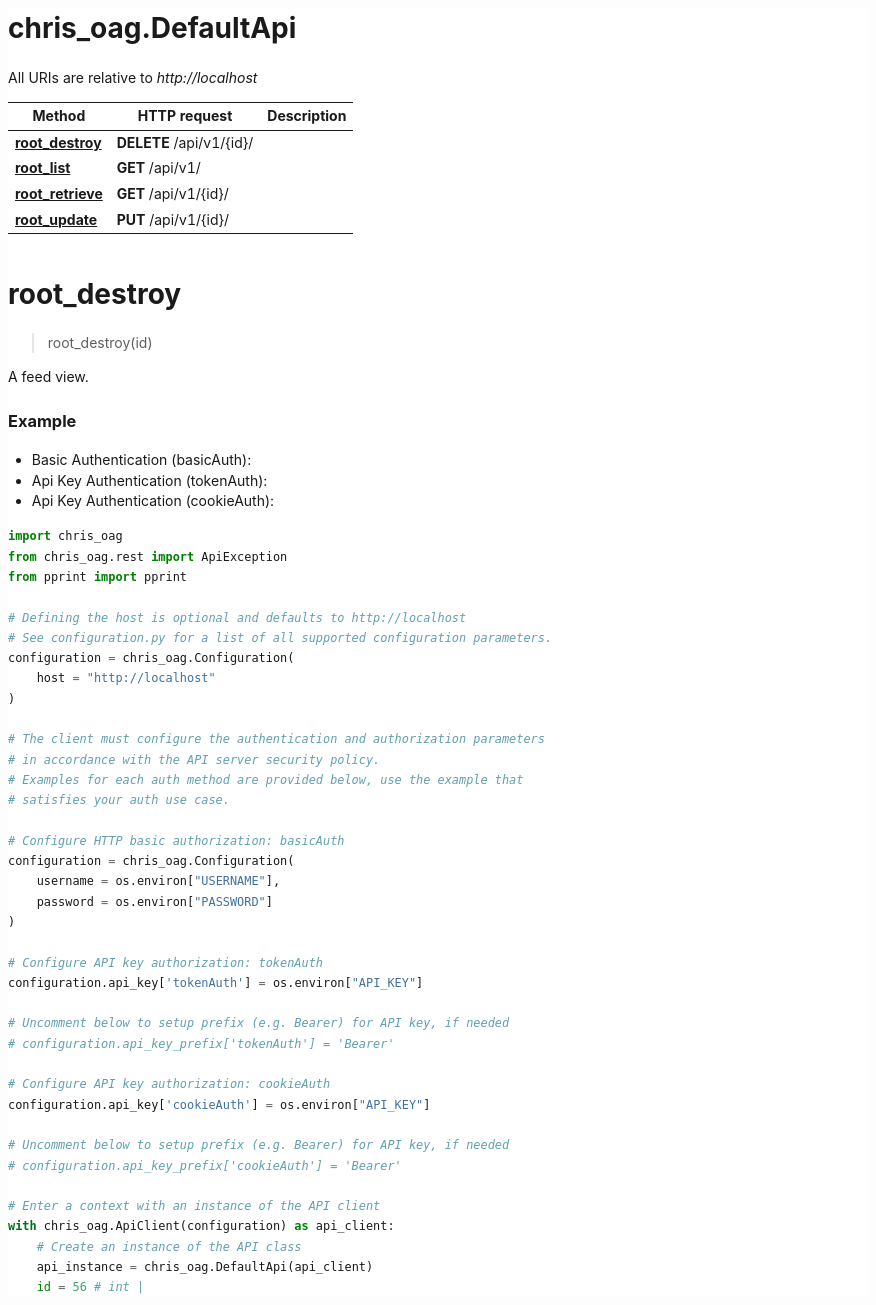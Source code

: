 # chris_oag.DefaultApi

All URIs are relative to *http://localhost*

Method | HTTP request | Description
------------- | ------------- | -------------
[**root_destroy**](DefaultApi.md#root_destroy) | **DELETE** /api/v1/{id}/ | 
[**root_list**](DefaultApi.md#root_list) | **GET** /api/v1/ | 
[**root_retrieve**](DefaultApi.md#root_retrieve) | **GET** /api/v1/{id}/ | 
[**root_update**](DefaultApi.md#root_update) | **PUT** /api/v1/{id}/ | 


# **root_destroy**
> root_destroy(id)



A feed view.

### Example

* Basic Authentication (basicAuth):
* Api Key Authentication (tokenAuth):
* Api Key Authentication (cookieAuth):

```python
import chris_oag
from chris_oag.rest import ApiException
from pprint import pprint

# Defining the host is optional and defaults to http://localhost
# See configuration.py for a list of all supported configuration parameters.
configuration = chris_oag.Configuration(
    host = "http://localhost"
)

# The client must configure the authentication and authorization parameters
# in accordance with the API server security policy.
# Examples for each auth method are provided below, use the example that
# satisfies your auth use case.

# Configure HTTP basic authorization: basicAuth
configuration = chris_oag.Configuration(
    username = os.environ["USERNAME"],
    password = os.environ["PASSWORD"]
)

# Configure API key authorization: tokenAuth
configuration.api_key['tokenAuth'] = os.environ["API_KEY"]

# Uncomment below to setup prefix (e.g. Bearer) for API key, if needed
# configuration.api_key_prefix['tokenAuth'] = 'Bearer'

# Configure API key authorization: cookieAuth
configuration.api_key['cookieAuth'] = os.environ["API_KEY"]

# Uncomment below to setup prefix (e.g. Bearer) for API key, if needed
# configuration.api_key_prefix['cookieAuth'] = 'Bearer'

# Enter a context with an instance of the API client
with chris_oag.ApiClient(configuration) as api_client:
    # Create an instance of the API class
    api_instance = chris_oag.DefaultApi(api_client)
    id = 56 # int | 
```